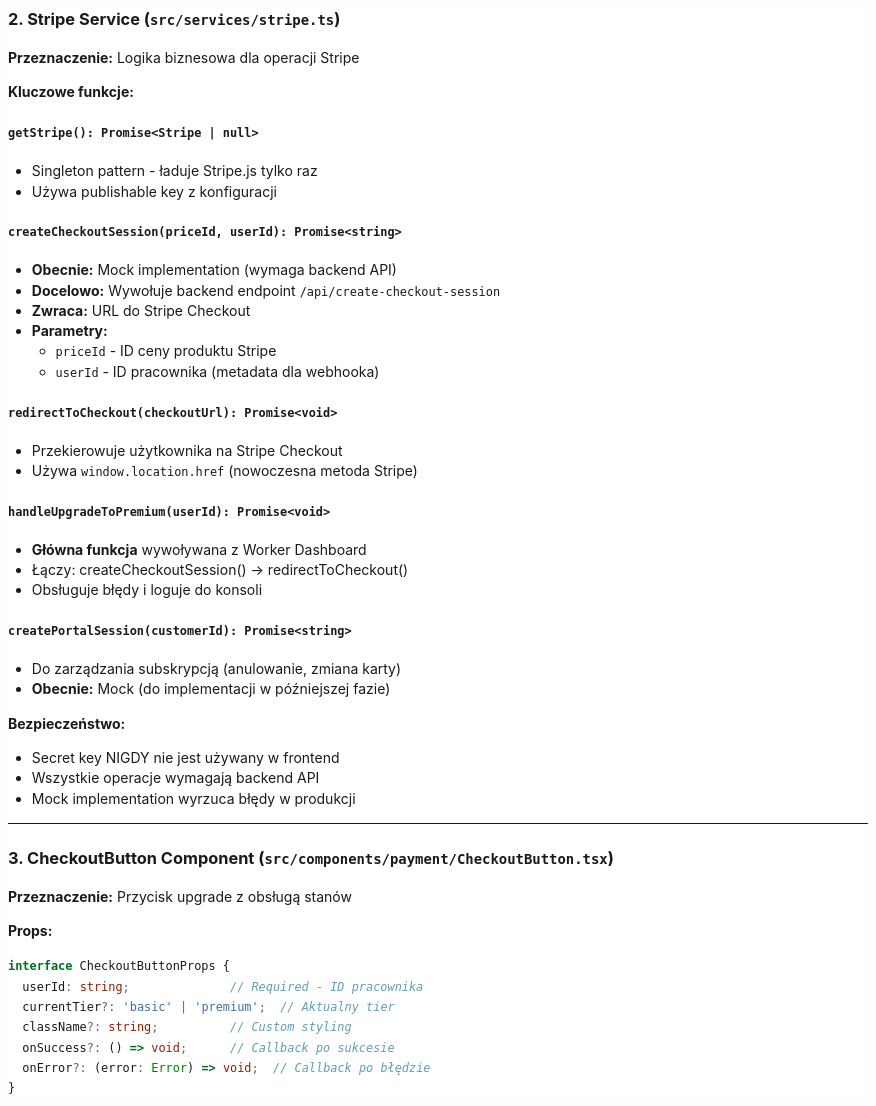 
### 2. **Stripe Service** (`src/services/stripe.ts`)

**Przeznaczenie:** Logika biznesowa dla operacji Stripe

**Kluczowe funkcje:**

#### `getStripe(): Promise<Stripe | null>`
- Singleton pattern - ładuje Stripe.js tylko raz
- Używa publishable key z konfiguracji

#### `createCheckoutSession(priceId, userId): Promise<string>`
- **Obecnie:** Mock implementation (wymaga backend API)
- **Docelowo:** Wywołuje backend endpoint `/api/create-checkout-session`
- **Zwraca:** URL do Stripe Checkout
- **Parametry:**
  - `priceId` - ID ceny produktu Stripe
  - `userId` - ID pracownika (metadata dla webhooka)

#### `redirectToCheckout(checkoutUrl): Promise<void>`
- Przekierowuje użytkownika na Stripe Checkout
- Używa `window.location.href` (nowoczesna metoda Stripe)

#### `handleUpgradeToPremium(userId): Promise<void>`
- **Główna funkcja** wywoływana z Worker Dashboard
- Łączy: createCheckoutSession() → redirectToCheckout()
- Obsługuje błędy i loguje do konsoli

#### `createPortalSession(customerId): Promise<string>`
- Do zarządzania subskrypcją (anulowanie, zmiana karty)
- **Obecnie:** Mock (do implementacji w późniejszej fazie)

**Bezpieczeństwo:**
- Secret key NIGDY nie jest używany w frontend
- Wszystkie operacje wymagają backend API
- Mock implementation wyrzuca błędy w produkcji

---

### 3. **CheckoutButton Component** (`src/components/payment/CheckoutButton.tsx`)

**Przeznaczenie:** Przycisk upgrade z obsługą stanów

**Props:**
```typescript
interface CheckoutButtonProps {
  userId: string;              // Required - ID pracownika
  currentTier?: 'basic' | 'premium';  // Aktualny tier
  className?: string;          // Custom styling
  onSuccess?: () => void;      // Callback po sukcesie
  onError?: (error: Error) => void;  // Callback po błędzie
}
```
